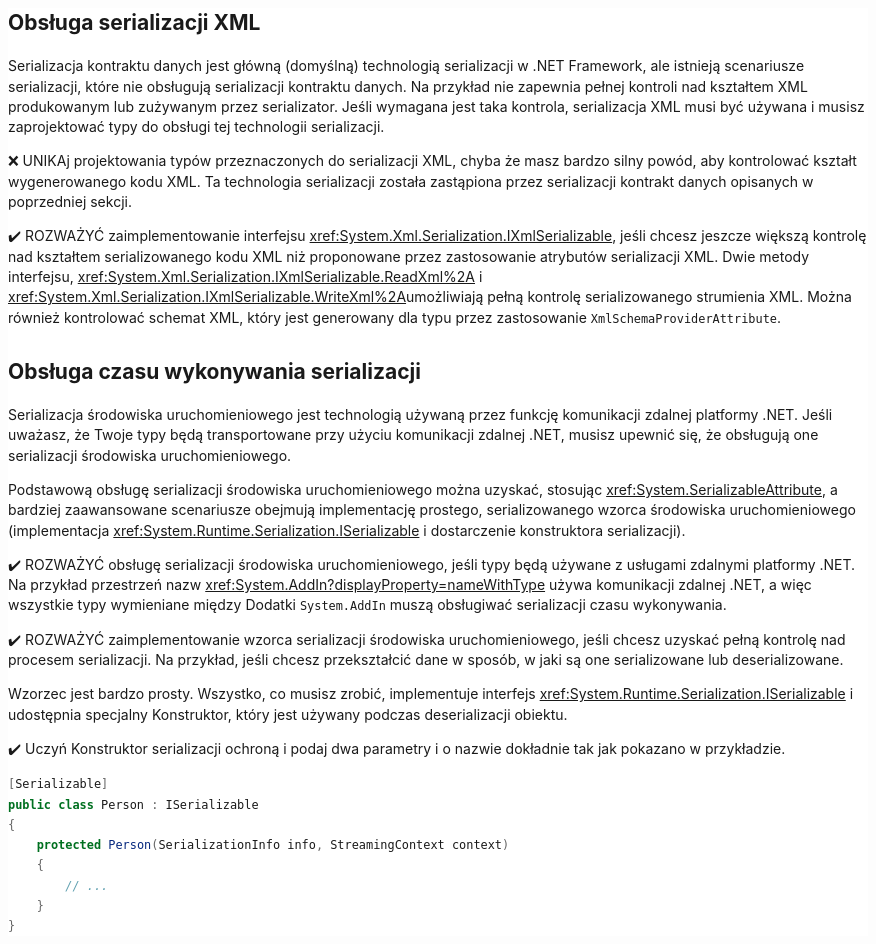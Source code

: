 ## <a name="supporting-xml-serialization"></a>Obsługa serializacji XML
 Serializacja kontraktu danych jest główną (domyślną) technologią serializacji w .NET Framework, ale istnieją scenariusze serializacji, które nie obsługują serializacji kontraktu danych. Na przykład nie zapewnia pełnej kontroli nad kształtem XML produkowanym lub zużywanym przez serializator. Jeśli wymagana jest taka kontrola, serializacja XML musi być używana i musisz zaprojektować typy do obsługi tej technologii serializacji.

 ❌ UNIKAj projektowania typów przeznaczonych do serializacji XML, chyba że masz bardzo silny powód, aby kontrolować kształt wygenerowanego kodu XML. Ta technologia serializacji została zastąpiona przez serializacji kontrakt danych opisanych w poprzedniej sekcji.

 ✔️ ROZWAŻYĆ zaimplementowanie interfejsu <xref:System.Xml.Serialization.IXmlSerializable>, jeśli chcesz jeszcze większą kontrolę nad kształtem serializowanego kodu XML niż proponowane przez zastosowanie atrybutów serializacji XML. Dwie metody interfejsu, <xref:System.Xml.Serialization.IXmlSerializable.ReadXml%2A> i <xref:System.Xml.Serialization.IXmlSerializable.WriteXml%2A>umożliwiają pełną kontrolę serializowanego strumienia XML. Można również kontrolować schemat XML, który jest generowany dla typu przez zastosowanie `XmlSchemaProviderAttribute`.

## <a name="supporting-runtime-serialization"></a>Obsługa czasu wykonywania serializacji
 Serializacja środowiska uruchomieniowego jest technologią używaną przez funkcję komunikacji zdalnej platformy .NET. Jeśli uważasz, że Twoje typy będą transportowane przy użyciu komunikacji zdalnej .NET, musisz upewnić się, że obsługują one serializacji środowiska uruchomieniowego.

 Podstawową obsługę serializacji środowiska uruchomieniowego można uzyskać, stosując <xref:System.SerializableAttribute>, a bardziej zaawansowane scenariusze obejmują implementację prostego, serializowanego wzorca środowiska uruchomieniowego (implementacja <xref:System.Runtime.Serialization.ISerializable> i dostarczenie konstruktora serializacji).

 ✔️ ROZWAŻYĆ obsługę serializacji środowiska uruchomieniowego, jeśli typy będą używane z usługami zdalnymi platformy .NET. Na przykład przestrzeń nazw <xref:System.AddIn?displayProperty=nameWithType> używa komunikacji zdalnej .NET, a więc wszystkie typy wymieniane między Dodatki `System.AddIn` muszą obsługiwać serializacji czasu wykonywania.

 ✔️ ROZWAŻYĆ zaimplementowanie wzorca serializacji środowiska uruchomieniowego, jeśli chcesz uzyskać pełną kontrolę nad procesem serializacji. Na przykład, jeśli chcesz przekształcić dane w sposób, w jaki są one serializowane lub deserializowane.

 Wzorzec jest bardzo prosty. Wszystko, co musisz zrobić, implementuje interfejs <xref:System.Runtime.Serialization.ISerializable> i udostępnia specjalny Konstruktor, który jest używany podczas deserializacji obiektu.

 ✔️ Uczyń Konstruktor serializacji ochroną i podaj dwa parametry i o nazwie dokładnie tak jak pokazano w przykładzie.

```csharp
[Serializable]
public class Person : ISerializable
{
    protected Person(SerializationInfo info, StreamingContext context)
    {
        // ...
    }
}
```
